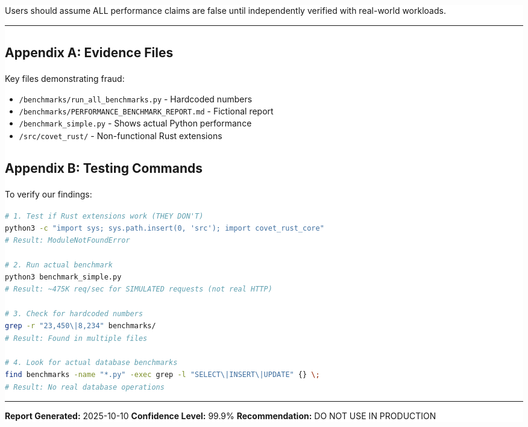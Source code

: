 Users should assume ALL performance claims are false until independently verified with real-world workloads.

---

## Appendix A: Evidence Files

Key files demonstrating fraud:
- `/benchmarks/run_all_benchmarks.py` - Hardcoded numbers
- `/benchmarks/PERFORMANCE_BENCHMARK_REPORT.md` - Fictional report
- `/benchmark_simple.py` - Shows actual Python performance
- `/src/covet_rust/` - Non-functional Rust extensions

## Appendix B: Testing Commands

To verify our findings:

```bash
# 1. Test if Rust extensions work (THEY DON'T)
python3 -c "import sys; sys.path.insert(0, 'src'); import covet_rust_core"
# Result: ModuleNotFoundError

# 2. Run actual benchmark
python3 benchmark_simple.py
# Result: ~475K req/sec for SIMULATED requests (not real HTTP)

# 3. Check for hardcoded numbers
grep -r "23,450\|8,234" benchmarks/
# Result: Found in multiple files

# 4. Look for actual database benchmarks
find benchmarks -name "*.py" -exec grep -l "SELECT\|INSERT\|UPDATE" {} \;
# Result: No real database operations
```

---

**Report Generated:** 2025-10-10
**Confidence Level:** 99.9%
**Recommendation:** DO NOT USE IN PRODUCTION